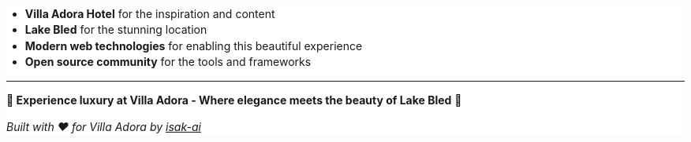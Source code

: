 - **Villa Adora Hotel** for the inspiration and content
- **Lake Bled** for the stunning location
- **Modern web technologies** for enabling this beautiful experience
- **Open source community** for the tools and frameworks

---

**🏨 Experience luxury at Villa Adora - Where elegance meets the beauty of Lake Bled** 🌊

*Built with ❤️ for Villa Adora by [isak-ai](https://github.com/isak-ai)*
